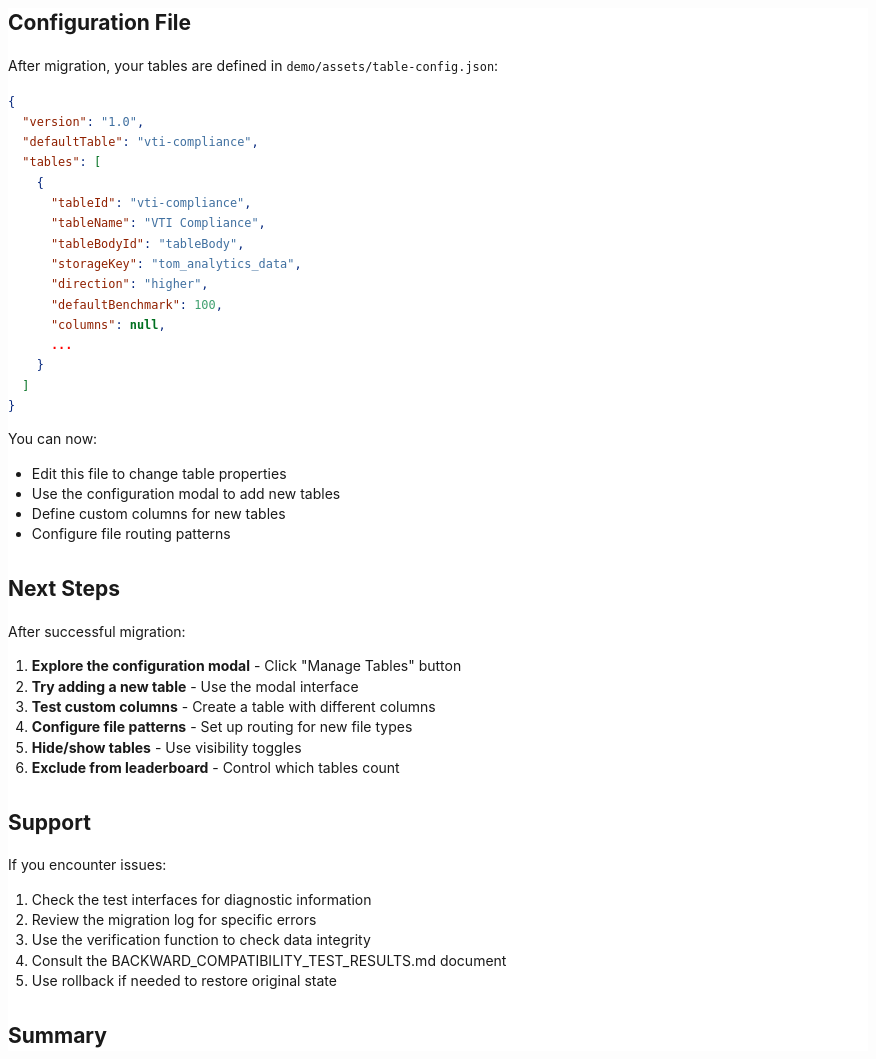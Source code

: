 ## Configuration File

After migration, your tables are defined in `demo/assets/table-config.json`:

```json
{
  "version": "1.0",
  "defaultTable": "vti-compliance",
  "tables": [
    {
      "tableId": "vti-compliance",
      "tableName": "VTI Compliance",
      "tableBodyId": "tableBody",
      "storageKey": "tom_analytics_data",
      "direction": "higher",
      "defaultBenchmark": 100,
      "columns": null,
      ...
    }
  ]
}
```

You can now:
- Edit this file to change table properties
- Use the configuration modal to add new tables
- Define custom columns for new tables
- Configure file routing patterns

## Next Steps

After successful migration:

1. **Explore the configuration modal** - Click "Manage Tables" button
2. **Try adding a new table** - Use the modal interface
3. **Test custom columns** - Create a table with different columns
4. **Configure file patterns** - Set up routing for new file types
5. **Hide/show tables** - Use visibility toggles
6. **Exclude from leaderboard** - Control which tables count

## Support

If you encounter issues:

1. Check the test interfaces for diagnostic information
2. Review the migration log for specific errors
3. Use the verification function to check data integrity
4. Consult the BACKWARD_COMPATIBILITY_TEST_RESULTS.md document
5. Use rollback if needed to restore original state

## Summary
